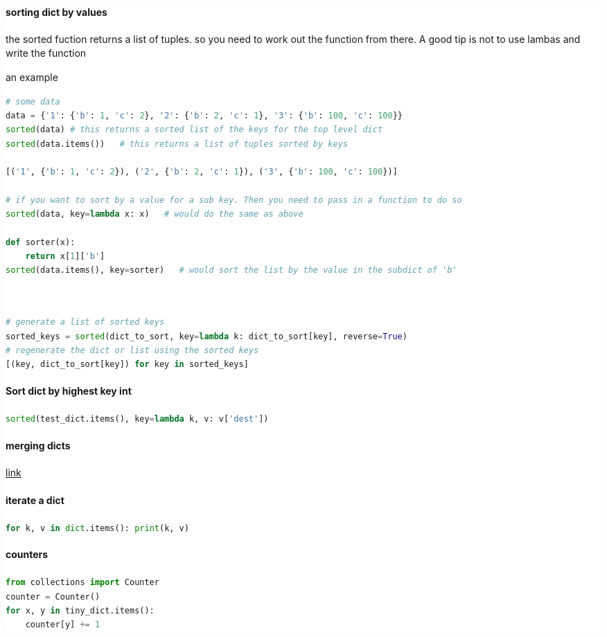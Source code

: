 #### sorting dict by values

the sorted fuction returns a list of tuples. so you need to work out the function from there.
A good tip is not to use lambas and write the function 

an example
```python 
# some data
data = {'1': {'b': 1, 'c': 2}, '2': {'b': 2, 'c': 1}, '3': {'b': 100, 'c': 100}}
sorted(data) # this returns a sorted list of the keys for the top level dict
sorted(data.items())   # this returns a list of tuples sorted by keys

[('1', {'b': 1, 'c': 2}), ('2', {'b': 2, 'c': 1}), ('3', {'b': 100, 'c': 100})]

# if you want to sort by a value for a sub key. Then you need to pass in a function to do so
sorted(data, key=lambda x: x)   # would do the same as above

def sorter(x):
	return x[1]['b']
sorted(data.items(), key=sorter)   # would sort the list by the value in the subdict of 'b'

 
```


```python
# generate a list of sorted keys
sorted_keys = sorted(dict_to_sort, key=lambda k: dict_to_sort[key], reverse=True)
# regenerate the dict or list using the sorted keys
[(key, dict_to_sort[key]) for key in sorted_keys]
```


#### Sort dict by highest key int

```python
sorted(test_dict.items(), key=lambda k, v: v['dest'])
```

#### merging dicts
[link](https://treyhunner.com/2016/02/how-to-merge-dictionaries-in-python/)

#### iterate a dict

```python
for k, v in dict.items(): print(k, v)
```

#### counters

```python
from collections import Counter
counter = Counter()
for x, y in tiny_dict.items():
    counter[y] += 1

```
